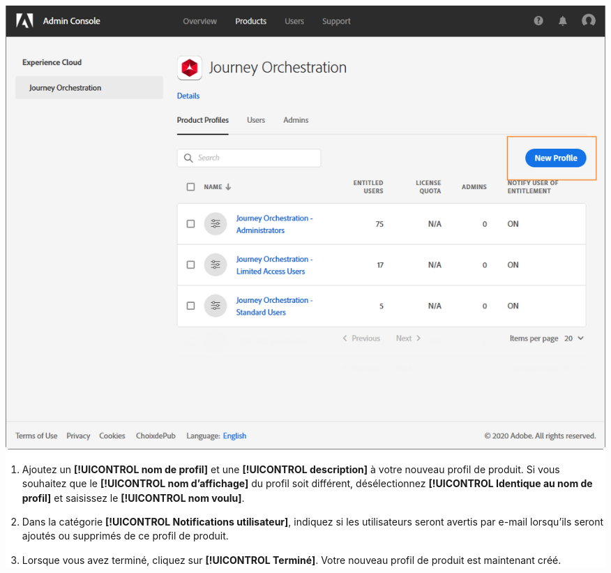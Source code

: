    ![](assets/do-not-localize/user_management_5.png)

1. Ajoutez un **[!UICONTROL nom de profil]** et une **[!UICONTROL description]** à votre nouveau profil de produit. Si vous souhaitez que le **[!UICONTROL nom d’affichage]** du profil soit différent, désélectionnez **[!UICONTROL Identique au nom de profil]** et saisissez le **[!UICONTROL nom voulu]**.

1. Dans la catégorie **[!UICONTROL Notifications utilisateur]**, indiquez si les utilisateurs seront avertis par e-mail lorsqu’ils seront ajoutés ou supprimés de ce profil de produit.

1. Lorsque vous avez terminé, cliquez sur **[!UICONTROL Terminé]**. Votre nouveau profil de produit est maintenant créé.
